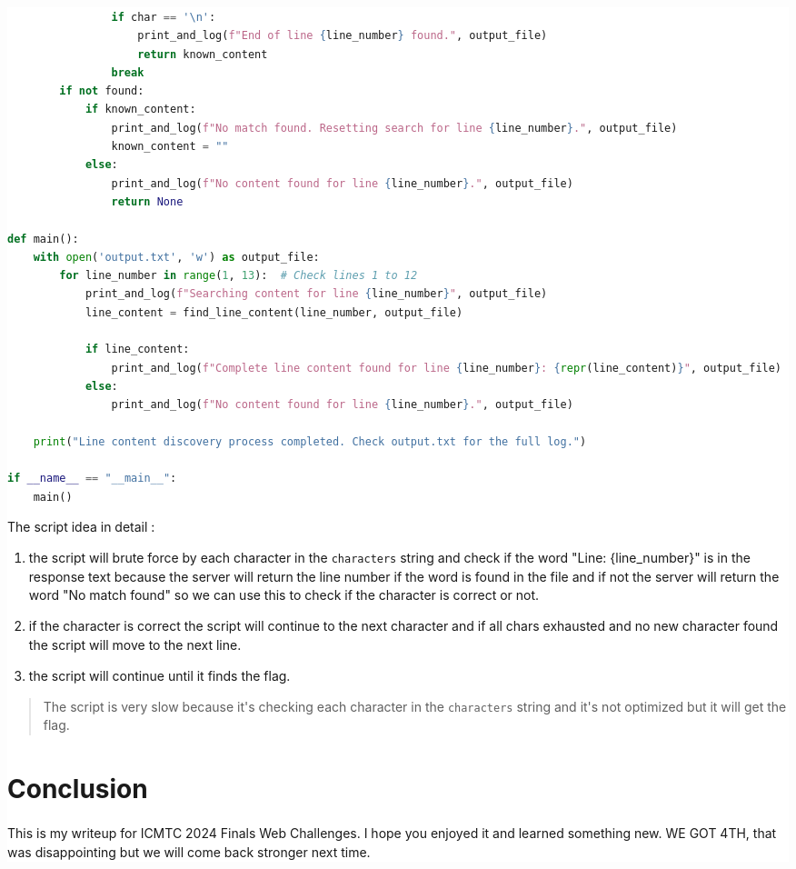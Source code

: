 ```python
                if char == '\n':
                    print_and_log(f"End of line {line_number} found.", output_file)
                    return known_content
                break
        if not found:
            if known_content:
                print_and_log(f"No match found. Resetting search for line {line_number}.", output_file)
                known_content = ""
            else:
                print_and_log(f"No content found for line {line_number}.", output_file)
                return None

def main():
    with open('output.txt', 'w') as output_file:
        for line_number in range(1, 13):  # Check lines 1 to 12
            print_and_log(f"Searching content for line {line_number}", output_file)
            line_content = find_line_content(line_number, output_file)
            
            if line_content:
                print_and_log(f"Complete line content found for line {line_number}: {repr(line_content)}", output_file)
            else:
                print_and_log(f"No content found for line {line_number}.", output_file)
    
    print("Line content discovery process completed. Check output.txt for the full log.")

if __name__ == "__main__":
    main()
```
The script idea in detail :
1. the script will brute force by each character in the `characters` string and check if the word "Line: {line_number}" is in the response text because the server will return the line number if the word is found in the file and if not the server will return the word "No match found" so we can use this to check if the character is correct or not.

2. if the character is correct the script will continue to the next character and if all chars exhausted and no new character found the script will move to the next line.

3. the script will continue until it finds the flag.

> The script is very slow because it's checking each character in the `characters` string and it's not optimized but it will get the flag.

# Conclusion
This is my writeup for ICMTC 2024 Finals Web Challenges.
I hope you enjoyed it and learned something new.
WE GOT 4TH, that was disappointing but we will come back stronger next time.



